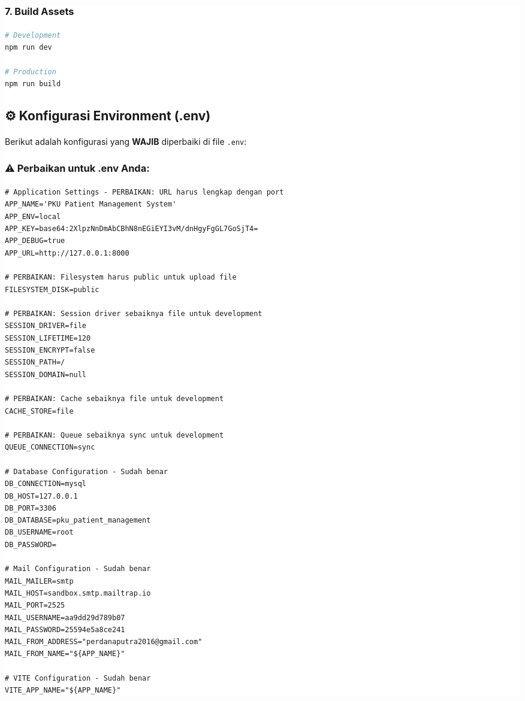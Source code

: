 ### 7. Build Assets
```bash
# Development
npm run dev

# Production
npm run build
```

## ⚙️ Konfigurasi Environment (.env)

Berikut adalah konfigurasi yang **WAJIB** diperbaiki di file `.env`:

### ⚠️ Perbaikan untuk .env Anda:

```env
# Application Settings - PERBAIKAN: URL harus lengkap dengan port
APP_NAME='PKU Patient Management System'
APP_ENV=local
APP_KEY=base64:2XlpzNnDmAbCBhN8nEGiEYI3vM/dnHgyFgGL7GoSjT4=
APP_DEBUG=true
APP_URL=http://127.0.0.1:8000

# PERBAIKAN: Filesystem harus public untuk upload file
FILESYSTEM_DISK=public

# PERBAIKAN: Session driver sebaiknya file untuk development
SESSION_DRIVER=file
SESSION_LIFETIME=120
SESSION_ENCRYPT=false
SESSION_PATH=/
SESSION_DOMAIN=null

# PERBAIKAN: Cache sebaiknya file untuk development
CACHE_STORE=file

# PERBAIKAN: Queue sebaiknya sync untuk development
QUEUE_CONNECTION=sync

# Database Configuration - Sudah benar
DB_CONNECTION=mysql
DB_HOST=127.0.0.1
DB_PORT=3306
DB_DATABASE=pku_patient_management
DB_USERNAME=root
DB_PASSWORD=

# Mail Configuration - Sudah benar
MAIL_MAILER=smtp
MAIL_HOST=sandbox.smtp.mailtrap.io
MAIL_PORT=2525
MAIL_USERNAME=aa9dd29d789b07
MAIL_PASSWORD=25594e5a8ce241
MAIL_FROM_ADDRESS="perdanaputra2016@gmail.com"
MAIL_FROM_NAME="${APP_NAME}"

# VITE Configuration - Sudah benar
VITE_APP_NAME="${APP_NAME}"
```
